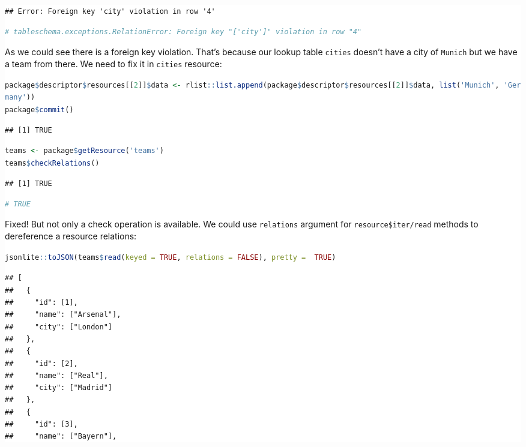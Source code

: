     ## Error: Foreign key 'city' violation in row '4'

``` r
# tableschema.exceptions.RelationError: Foreign key "['city']" violation in row "4"
```

As we could see there is a foreign key violation. That’s because our
lookup table `cities` doesn’t have a city of `Munich` but we have a team
from there. We need to fix it in `cities` resource:

``` r
package$descriptor$resources[[2]]$data <- rlist::list.append(package$descriptor$resources[[2]]$data, list('Munich', 'Germany'))
package$commit()
```

    ## [1] TRUE

``` r
teams <- package$getResource('teams')
teams$checkRelations()
```

    ## [1] TRUE

``` r
# TRUE
```

Fixed! But not only a check operation is available. We could use
`relations` argument for `resource$iter/read` methods to dereference a
resource relations:

``` r
jsonlite::toJSON(teams$read(keyed = TRUE, relations = FALSE), pretty =  TRUE)
```

    ## [
    ##   {
    ##     "id": [1],
    ##     "name": ["Arsenal"],
    ##     "city": ["London"]
    ##   },
    ##   {
    ##     "id": [2],
    ##     "name": ["Real"],
    ##     "city": ["Madrid"]
    ##   },
    ##   {
    ##     "id": [3],
    ##     "name": ["Bayern"],
